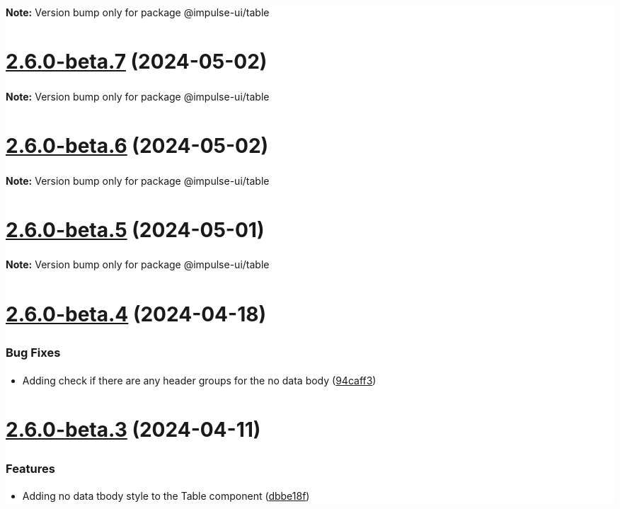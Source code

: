 **Note:** Version bump only for package @impulse-ui/table





# [2.6.0-beta.7](https://github.com/apolyanov/impulse-ui/compare/v2.6.0-beta.6...v2.6.0-beta.7) (2024-05-02)

**Note:** Version bump only for package @impulse-ui/table





# [2.6.0-beta.6](https://github.com/apolyanov/impulse-ui/compare/v2.6.0-beta.5...v2.6.0-beta.6) (2024-05-02)

**Note:** Version bump only for package @impulse-ui/table





# [2.6.0-beta.5](https://github.com/apolyanov/impulse-ui/compare/v2.6.0-beta.4...v2.6.0-beta.5) (2024-05-01)

**Note:** Version bump only for package @impulse-ui/table





# [2.6.0-beta.4](https://github.com/apolyanov/impulse-ui/compare/v2.6.0-beta.3...v2.6.0-beta.4) (2024-04-18)


### Bug Fixes

* Adding check if there are any header groups for the no data body ([94caff3](https://github.com/apolyanov/impulse-ui/commit/94caff327f4ce7401922b0363fcab02f10577a9e))





# [2.6.0-beta.3](https://github.com/apolyanov/impulse-ui/compare/v2.6.0-beta.2...v2.6.0-beta.3) (2024-04-11)


### Features

* Adding no data tbody style to the Table component ([dbbe18f](https://github.com/apolyanov/impulse-ui/commit/dbbe18f6c9b801fef5a172cbb37d282415b913ef))




